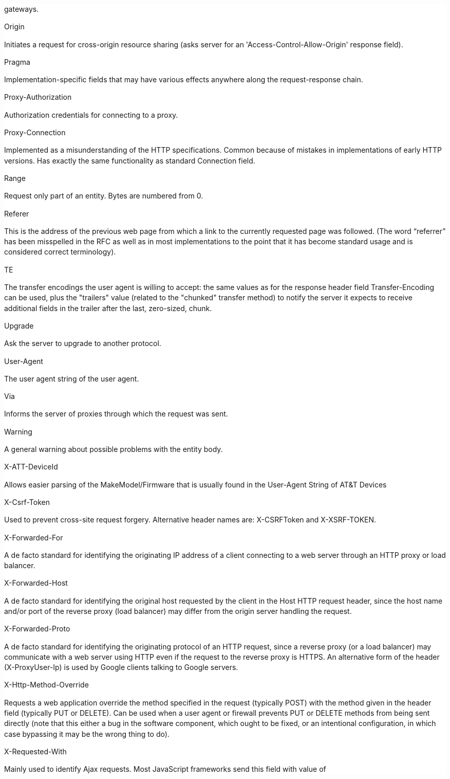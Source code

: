 gateways.</p></td></tr><tr class="xtr-23" style=""><td class="xtd-23-0 confluenceTd" style=""><p style="">Origin</p></td><td class="xtd-23-1 confluenceTd" style=""><p style="">Initiates a request for cross-origin resource sharing (asks server for an 'Access-Control-Allow-Origin' response field).</p></td></tr><tr class="xtr-24" style=""><td class="xtd-24-0 confluenceTd" style=""><p style="">Pragma</p></td><td class="xtd-24-1 confluenceTd" style=""><p style="">Implementation-specific fields that may have various effects anywhere along the request-response chain.</p></td></tr><tr class="xtr-25" style=""><td class="xtd-25-0 confluenceTd" style=""><p style="">Proxy-Authorization</p></td><td class="xtd-25-1 confluenceTd" style=""><p style="">Authorization credentials for connecting to a proxy.</p></td></tr><tr class="xtr-26" style=""><td class="xtd-26-0 confluenceTd" style=""><p style="">Proxy-Connection</p></td><td class="xtd-26-1 confluenceTd" style=""><p style="">Implemented as a misunderstanding of the HTTP specifications. Common because of mistakes in implementations of early HTTP versions. Has exactly the same functionality as standard Connection field.</p></td></tr><tr class="xtr-27" style=""><td class="xtd-27-0 confluenceTd" style=""><p style="">Range</p></td><td class="xtd-27-1 confluenceTd" style=""><p style="">Request only part of an entity. Bytes are numbered from 0.</p></td></tr><tr class="xtr-28" style=""><td class="xtd-28-0 confluenceTd" style=""><p style="">Referer</p></td><td class="xtd-28-1 confluenceTd" style=""><p style="">This is the address of the previous web page from which a link to the currently requested page was followed. (The word “referrer” has been misspelled in the RFC as well as in most implementations to the point that it has become standard usage and is considered correct terminology).</p></td></tr><tr class="xtr-29" style=""><td class="xtd-29-0 confluenceTd" style=""><p style="">TE</p></td><td class="xtd-29-1 confluenceTd" style=""><p style="">The transfer encodings the user agent is willing to accept: the same values as for the response header field Transfer-Encoding can be used, plus the "trailers" value (related to the "chunked" transfer method) to notify the server it expects to receive additional fields in the trailer after the last, zero-sized, chunk.</p></td></tr><tr class="xtr-30" style=""><td class="xtd-30-0 confluenceTd" style=""><p style="">Upgrade</p></td><td class="xtd-30-1 confluenceTd" style=""><p style="">Ask the server to upgrade to another protocol.</p></td></tr><tr class="xtr-31" style=""><td class="xtd-31-0 confluenceTd" style=""><p style="">User-Agent</p></td><td class="xtd-31-1 confluenceTd" style=""><p style="">The user agent string of the user agent.</p></td></tr><tr class="xtr-32" style=""><td class="xtd-32-0 confluenceTd" style=""><p style="">Via</p></td><td class="xtd-32-1 confluenceTd" style=""><p style="">Informs the server of proxies through which the request was sent.</p></td></tr><tr class="xtr-33" style=""><td class="xtd-33-0 confluenceTd" style=""><p style="">Warning</p></td><td class="xtd-33-1 confluenceTd" style=""><p style="">A general warning about possible problems with the entity body.</p></td></tr><tr class="xtr-34" style=""><td class="xtd-34-0 confluenceTd" style=""><p style="">X-ATT-DeviceId</p></td><td class="xtd-34-1 confluenceTd" style=""><p style="">Allows easier parsing of the MakeModel/Firmware that is usually found in the User-Agent String of AT&amp;T Devices</p></td></tr><tr class="xtr-35" style=""><td class="xtd-35-0 confluenceTd" style=""><p style="">X-Csrf-Token</p></td><td class="xtd-35-1 confluenceTd" style=""><p style="">Used to prevent cross-site request forgery. Alternative header names are: X-CSRFToken and X-XSRF-TOKEN.</p></td></tr><tr class="xtr-36" style=""><td class="xtd-36-0 confluenceTd" style=""><p style="">X-Forwarded-For</p></td><td class="xtd-36-1 confluenceTd" style=""><p style="">A de facto standard for identifying the originating IP address of a client connecting to a web server through an HTTP proxy or load balancer.</p></td></tr><tr class="xtr-37" style=""><td class="xtd-37-0 confluenceTd" style=""><p style="">X-Forwarded-Host</p></td><td class="xtd-37-1 confluenceTd" style=""><p style="">A de facto standard for identifying the original host requested by the client in the Host HTTP request header, since the host name and/or port of the reverse proxy (load balancer) may differ from the origin server handling the request.</p></td></tr><tr class="xtr-38" style=""><td class="xtd-38-0 confluenceTd" style=""><p style="">X-Forwarded-Proto</p></td><td class="xtd-38-1 confluenceTd" style=""><p style="">A de facto standard for identifying the originating protocol of an HTTP request, since a reverse proxy (or a load balancer) may communicate with a web server using HTTP even if the request to the reverse proxy is HTTPS. An alternative form of the header (X-ProxyUser-Ip) is used by Google clients talking to Google servers.</p></td></tr><tr class="xtr-39" style=""><td class="xtd-39-0 confluenceTd" style=""><p style="">X-Http-Method-Override</p></td><td class="xtd-39-1 confluenceTd" style=""><p style="">Requests a web application override the method specified in the request (typically POST) with the method given in the header field (typically PUT or DELETE). Can be used when a user agent or firewall prevents PUT or DELETE methods from being sent directly (note that this either a bug in the software component, which ought to be fixed, or an intentional configuration, in which case bypassing it may be the wrong thing to do).</p></td></tr><tr class="xtr-40" style=""><td class="xtd-40-0 confluenceTd" style=""><p style="">X-Requested-With</p></td><td class="xtd-40-1 confluenceTd" style=""><p style="">Mainly used to identify Ajax requests. Most JavaScript frameworks send this field with value of